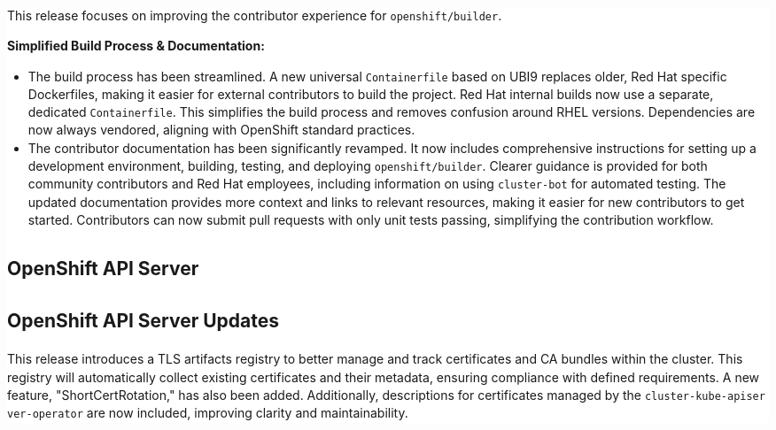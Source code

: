 This release focuses on improving the contributor experience for `openshift/builder`.

**Simplified Build Process & Documentation:**

* The build process has been streamlined.  A new universal `Containerfile` based on UBI9 replaces older, Red Hat specific Dockerfiles, making it easier for external contributors to build the project.  Red Hat internal builds now use a separate, dedicated `Containerfile`.  This simplifies the build process and removes confusion around RHEL versions. Dependencies are now always vendored, aligning with OpenShift standard practices.
* The contributor documentation has been significantly revamped.  It now includes comprehensive instructions for setting up a development environment, building, testing, and deploying `openshift/builder`.  Clearer guidance is provided for both community contributors and Red Hat employees, including information on using `cluster-bot` for automated testing.  The updated documentation provides more context and links to relevant resources, making it easier for new contributors to get started.  Contributors can now submit pull requests with only unit tests passing, simplifying the contribution workflow.

## OpenShift API Server
## OpenShift API Server Updates

This release introduces a TLS artifacts registry to better manage and track certificates and CA bundles within the cluster.  This registry will automatically collect existing certificates and their metadata, ensuring compliance with defined requirements.  A new feature, "ShortCertRotation," has also been added.  Additionally, descriptions for certificates managed by the `cluster-kube-apiserver-operator` are now included, improving clarity and maintainability.
